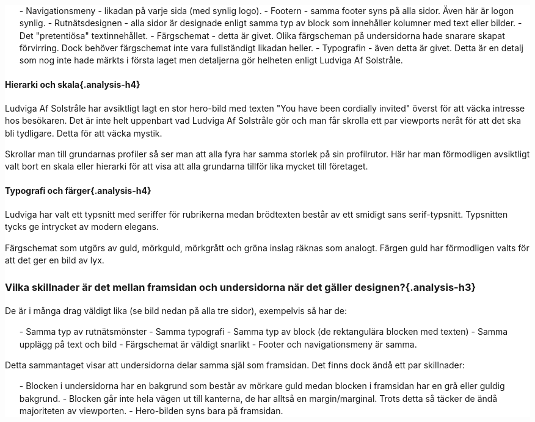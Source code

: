 <ul class="ol-analysis" markdown="1">
- Navigationsmeny - likadan på varje sida (med synlig logo).
- Footern - samma footer syns på alla sidor. Även här är logon synlig.
- Rutnätsdesignen - alla sidor är designade enligt samma typ av block som innehåller kolumner med text eller bilder.
- Det "pretentiösa" textinnehållet.
- Färgschemat - detta är givet. Olika färgscheman på undersidorna hade snarare skapat förvirring. Dock behöver färgschemat inte vara fullständigt likadan heller.
- Typografin - även detta är givet. Detta är en detalj som nog inte hade märkts i första laget men detaljerna gör helheten enligt Ludviga Af Solstråle.
</ul>

#### Hierarki och skala{.analysis-h4}


Ludviga Af Solstråle har avsiktligt lagt en stor hero-bild med texten "You have been cordially invited" överst för att väcka intresse hos besökaren. Det är inte helt uppenbart vad Ludviga Af Solstråle gör och man får skrolla ett par viewports neråt för att det ska bli tydligare. Detta för att väcka mystik.


Skrollar man till grundarnas profiler så ser man att alla fyra har samma storlek på sin profilrutor. Här har man förmodligen avsiktligt valt bort en skala eller hierarki för att visa att alla grundarna tillför lika mycket till företaget.


#### Typografi och färger{.analysis-h4}


Ludviga har valt ett typsnitt med seriffer för rubrikerna medan brödtexten består av ett smidigt sans serif-typsnitt. Typsnitten tycks ge intrycket av modern elegans.


Färgschemat som utgörs av guld, mörkguld, mörkgrått och gröna inslag räknas som analogt. Färgen guld har förmodligen valts för att det ger en bild av lyx.


### Vilka skillnader är det mellan framsidan och undersidorna när det gäller designen?{.analysis-h3}


De är i många drag väldigt lika (se bild nedan på alla tre sidor), exempelvis så har de:

<ul class="ol-analysis" markdown="1">
- Samma typ av rutnätsmönster
- Samma typografi
- Samma typ av block (de rektangulära blocken med texten)
- Samma upplägg på text och bild
- Färgschemat är väldigt snarlikt
- Footer och navigationsmeny är samma.
</ul>

Detta sammantaget visar att undersidorna delar samma själ som framsidan. Det finns dock ändå ett par skillnader:

<ul class="ol-analysis" markdown="1">
- Blocken i undersidorna har en bakgrund som består av mörkare guld medan blocken i framsidan har en grå eller guldig bakgrund.
- Blocken går inte hela vägen ut till kanterna, de har alltså en margin/marginal. Trots detta så täcker de ändå majoriteten av viewporten.
- Hero-bilden syns bara på framsidan.
</ul>
